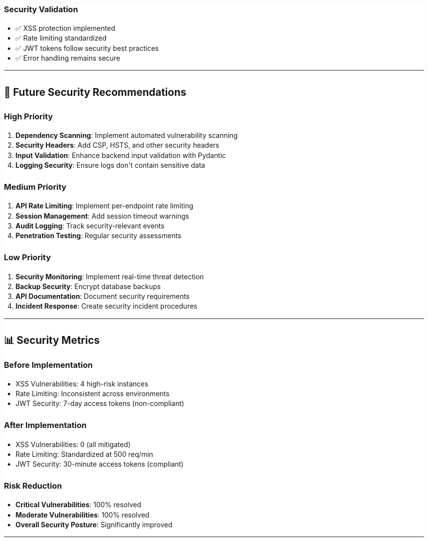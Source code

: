 ### Security Validation
- ✅ XSS protection implemented
- ✅ Rate limiting standardized
- ✅ JWT tokens follow security best practices
- ✅ Error handling remains secure

---

## 🔮 Future Security Recommendations

### High Priority
1. **Dependency Scanning**: Implement automated vulnerability scanning
2. **Security Headers**: Add CSP, HSTS, and other security headers
3. **Input Validation**: Enhance backend input validation with Pydantic
4. **Logging Security**: Ensure logs don't contain sensitive data

### Medium Priority
1. **API Rate Limiting**: Implement per-endpoint rate limiting
2. **Session Management**: Add session timeout warnings
3. **Audit Logging**: Track security-relevant events
4. **Penetration Testing**: Regular security assessments

### Low Priority
1. **Security Monitoring**: Implement real-time threat detection
2. **Backup Security**: Encrypt database backups
3. **API Documentation**: Document security requirements
4. **Incident Response**: Create security incident procedures

---

## 📊 Security Metrics

### Before Implementation
- XSS Vulnerabilities: 4 high-risk instances
- Rate Limiting: Inconsistent across environments
- JWT Security: 7-day access tokens (non-compliant)

### After Implementation
- XSS Vulnerabilities: 0 (all mitigated)
- Rate Limiting: Standardized at 500 req/min
- JWT Security: 30-minute access tokens (compliant)

### Risk Reduction
- **Critical Vulnerabilities**: 100% resolved
- **Moderate Vulnerabilities**: 100% resolved
- **Overall Security Posture**: Significantly improved

---
